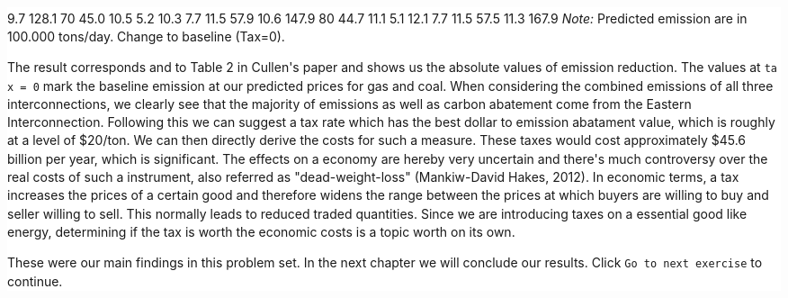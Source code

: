    <td style="text-align:center;"> 9.7 </td>
   <td style="text-align:center;"> 128.1 </td>
  </tr>
  <tr>
   <td style="text-align:center;"> 70 </td>
   <td style="text-align:center;"> 45.0 </td>
   <td style="text-align:center;"> 10.5 </td>
   <td style="text-align:center;"> 5.2 </td>
   <td style="text-align:center;"> 10.3 </td>
   <td style="text-align:center;"> 7.7 </td>
   <td style="text-align:center;"> 11.5 </td>
   <td style="text-align:center;"> 57.9 </td>
   <td style="text-align:center;"> 10.6 </td>
   <td style="text-align:center;"> 147.9 </td>
  </tr>
  <tr>
   <td style="text-align:center;"> 80 </td>
   <td style="text-align:center;"> 44.7 </td>
   <td style="text-align:center;"> 11.1 </td>
   <td style="text-align:center;"> 5.1 </td>
   <td style="text-align:center;"> 12.1 </td>
   <td style="text-align:center;"> 7.7 </td>
   <td style="text-align:center;"> 11.5 </td>
   <td style="text-align:center;"> 57.5 </td>
   <td style="text-align:center;"> 11.3 </td>
   <td style="text-align:center;"> 167.9 </td>
  </tr>
</tbody>
<tfoot>
<tr><td style="padding: 0; border: 0;" colspan="100%"><span style="font-style: italic;">Note: </span></td></tr>
<tr><td style="padding: 0; border: 0;" colspan="100%">
<sup></sup> Predicted emission are in 100.000 tons/day. Change to baseline (Tax=0).</td></tr>
</tfoot>
</table>


The result corresponds and to Table 2 in Cullen's paper and shows us the absolute values of emission reduction. The values at `tax = 0` mark the baseline emission at our predicted prices for gas and coal. When considering the combined emissions of all three interconnections, we clearly see that the majority of emissions as well as carbon abatement come from the Eastern Interconnection. Following this we can suggest a tax rate which has the best dollar to emission abatament value, which is roughly at a level of $20/ton. We can then directly derive the costs for such a measure. These taxes would cost approximately \$45.6 billion per year, which is significant. The effects on a economy are hereby very uncertain and there's much controversy over the real costs of such a instrument, also referred as "dead-weight-loss" (Mankiw-David Hakes, 2012). In economic terms, a tax increases the prices of a certain good and therefore widens the range between the prices at which buyers are willing to buy and seller willing to sell. This normally leads to reduced traded quantities. Since we are introducing taxes on a essential good like energy, determining if the tax is worth the economic costs is a topic worth on its own.  
  
These were our main findings in this problem set. In the next chapter we will conclude our results. Click `Go to next exercise` to continue.
